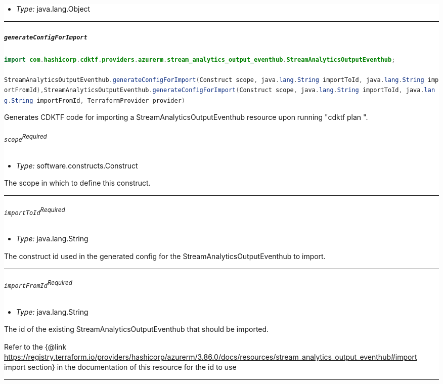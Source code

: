 - *Type:* java.lang.Object

---

##### `generateConfigForImport` <a name="generateConfigForImport" id="@cdktf/provider-azurerm.streamAnalyticsOutputEventhub.StreamAnalyticsOutputEventhub.generateConfigForImport"></a>

```java
import com.hashicorp.cdktf.providers.azurerm.stream_analytics_output_eventhub.StreamAnalyticsOutputEventhub;

StreamAnalyticsOutputEventhub.generateConfigForImport(Construct scope, java.lang.String importToId, java.lang.String importFromId),StreamAnalyticsOutputEventhub.generateConfigForImport(Construct scope, java.lang.String importToId, java.lang.String importFromId, TerraformProvider provider)
```

Generates CDKTF code for importing a StreamAnalyticsOutputEventhub resource upon running "cdktf plan <stack-name>".

###### `scope`<sup>Required</sup> <a name="scope" id="@cdktf/provider-azurerm.streamAnalyticsOutputEventhub.StreamAnalyticsOutputEventhub.generateConfigForImport.parameter.scope"></a>

- *Type:* software.constructs.Construct

The scope in which to define this construct.

---

###### `importToId`<sup>Required</sup> <a name="importToId" id="@cdktf/provider-azurerm.streamAnalyticsOutputEventhub.StreamAnalyticsOutputEventhub.generateConfigForImport.parameter.importToId"></a>

- *Type:* java.lang.String

The construct id used in the generated config for the StreamAnalyticsOutputEventhub to import.

---

###### `importFromId`<sup>Required</sup> <a name="importFromId" id="@cdktf/provider-azurerm.streamAnalyticsOutputEventhub.StreamAnalyticsOutputEventhub.generateConfigForImport.parameter.importFromId"></a>

- *Type:* java.lang.String

The id of the existing StreamAnalyticsOutputEventhub that should be imported.

Refer to the {@link https://registry.terraform.io/providers/hashicorp/azurerm/3.86.0/docs/resources/stream_analytics_output_eventhub#import import section} in the documentation of this resource for the id to use

---
